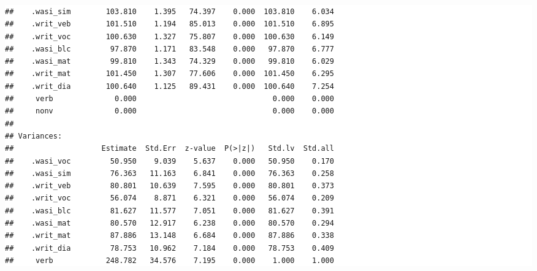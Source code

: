     ##    .wasi_sim        103.810    1.395   74.397    0.000  103.810    6.034
    ##    .writ_veb        101.510    1.194   85.013    0.000  101.510    6.895
    ##    .writ_voc        100.630    1.327   75.807    0.000  100.630    6.149
    ##    .wasi_blc         97.870    1.171   83.548    0.000   97.870    6.777
    ##    .wasi_mat         99.810    1.343   74.329    0.000   99.810    6.029
    ##    .writ_mat        101.450    1.307   77.606    0.000  101.450    6.295
    ##    .writ_dia        100.640    1.125   89.431    0.000  100.640    7.254
    ##     verb              0.000                               0.000    0.000
    ##     nonv              0.000                               0.000    0.000
    ## 
    ## Variances:
    ##                    Estimate  Std.Err  z-value  P(>|z|)   Std.lv  Std.all
    ##    .wasi_voc         50.950    9.039    5.637    0.000   50.950    0.170
    ##    .wasi_sim         76.363   11.163    6.841    0.000   76.363    0.258
    ##    .writ_veb         80.801   10.639    7.595    0.000   80.801    0.373
    ##    .writ_voc         56.074    8.871    6.321    0.000   56.074    0.209
    ##    .wasi_blc         81.627   11.577    7.051    0.000   81.627    0.391
    ##    .wasi_mat         80.570   12.917    6.238    0.000   80.570    0.294
    ##    .writ_mat         87.886   13.148    6.684    0.000   87.886    0.338
    ##    .writ_dia         78.753   10.962    7.184    0.000   78.753    0.409
    ##     verb            248.782   34.576    7.195    0.000    1.000    1.000